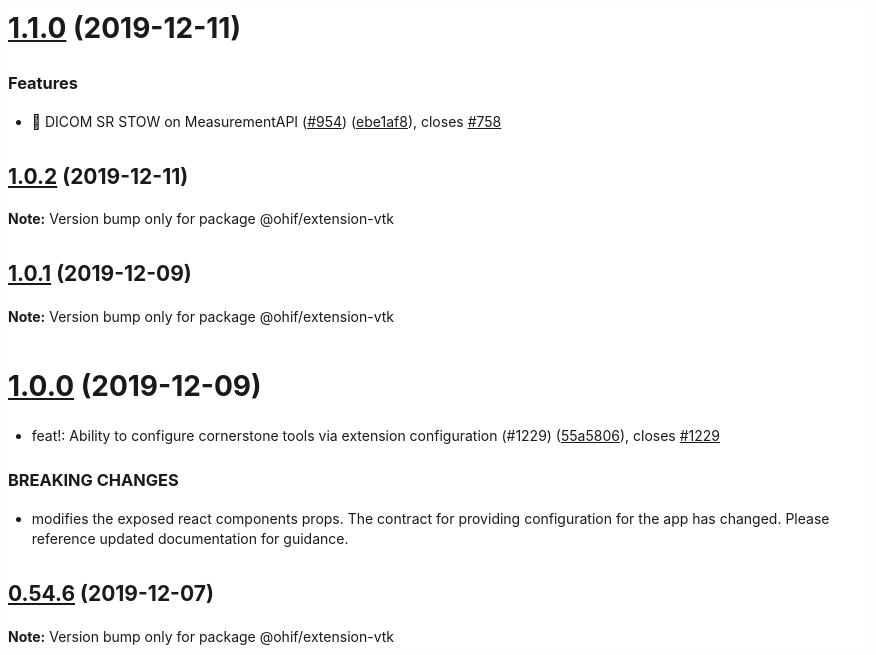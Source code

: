 

# [1.1.0](https://github.com/OHIF/Viewers/compare/@ohif/extension-vtk@1.0.2...@ohif/extension-vtk@1.1.0) (2019-12-11)


### Features

* 🎸 DICOM SR STOW on MeasurementAPI ([#954](https://github.com/OHIF/Viewers/issues/954)) ([ebe1af8](https://github.com/OHIF/Viewers/commit/ebe1af8d4f75d2483eba869655906d7829bd9666)), closes [#758](https://github.com/OHIF/Viewers/issues/758)





## [1.0.2](https://github.com/OHIF/Viewers/compare/@ohif/extension-vtk@1.0.1...@ohif/extension-vtk@1.0.2) (2019-12-11)

**Note:** Version bump only for package @ohif/extension-vtk





## [1.0.1](https://github.com/OHIF/Viewers/compare/@ohif/extension-vtk@1.0.0...@ohif/extension-vtk@1.0.1) (2019-12-09)

**Note:** Version bump only for package @ohif/extension-vtk





# [1.0.0](https://github.com/OHIF/Viewers/compare/@ohif/extension-vtk@0.54.6...@ohif/extension-vtk@1.0.0) (2019-12-09)


* feat!: Ability to configure cornerstone tools via extension configuration (#1229) ([55a5806](https://github.com/OHIF/Viewers/commit/55a580659ecb74ca6433461d8f9a05c2a2b69533)), closes [#1229](https://github.com/OHIF/Viewers/issues/1229)


### BREAKING CHANGES

* modifies the exposed react <App /> components props. The contract for providing configuration for the app has changed. Please reference updated documentation for guidance.





## [0.54.6](https://github.com/OHIF/Viewers/compare/@ohif/extension-vtk@0.54.5...@ohif/extension-vtk@0.54.6) (2019-12-07)

**Note:** Version bump only for package @ohif/extension-vtk

